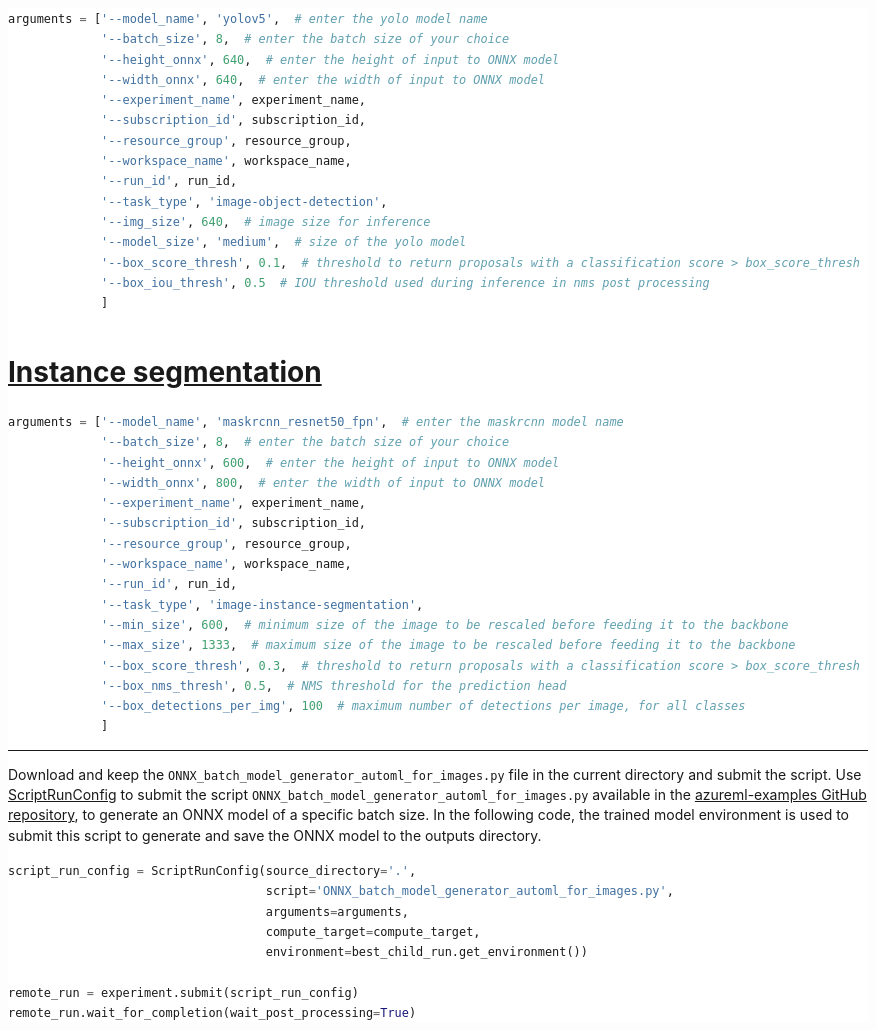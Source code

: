```python
arguments = ['--model_name', 'yolov5',  # enter the yolo model name
             '--batch_size', 8,  # enter the batch size of your choice
             '--height_onnx', 640,  # enter the height of input to ONNX model
             '--width_onnx', 640,  # enter the width of input to ONNX model
             '--experiment_name', experiment_name,
             '--subscription_id', subscription_id,
             '--resource_group', resource_group,
             '--workspace_name', workspace_name,
             '--run_id', run_id,
             '--task_type', 'image-object-detection',
             '--img_size', 640,  # image size for inference
             '--model_size', 'medium',  # size of the yolo model
             '--box_score_thresh', 0.1,  # threshold to return proposals with a classification score > box_score_thresh
             '--box_iou_thresh', 0.5  # IOU threshold used during inference in nms post processing
             ]
```

# [Instance segmentation](#tab/instance-segmentation)

```python
arguments = ['--model_name', 'maskrcnn_resnet50_fpn',  # enter the maskrcnn model name
             '--batch_size', 8,  # enter the batch size of your choice
             '--height_onnx', 600,  # enter the height of input to ONNX model
             '--width_onnx', 800,  # enter the width of input to ONNX model
             '--experiment_name', experiment_name,
             '--subscription_id', subscription_id,
             '--resource_group', resource_group,
             '--workspace_name', workspace_name,
             '--run_id', run_id,
             '--task_type', 'image-instance-segmentation',
             '--min_size', 600,  # minimum size of the image to be rescaled before feeding it to the backbone
             '--max_size', 1333,  # maximum size of the image to be rescaled before feeding it to the backbone
             '--box_score_thresh', 0.3,  # threshold to return proposals with a classification score > box_score_thresh
             '--box_nms_thresh', 0.5,  # NMS threshold for the prediction head
             '--box_detections_per_img', 100  # maximum number of detections per image, for all classes
             ]
```

---

Download and keep the `ONNX_batch_model_generator_automl_for_images.py` file in the current directory and submit the script. Use [ScriptRunConfig](/python/api/azureml-core/azureml.core.scriptrunconfig) to submit the script `ONNX_batch_model_generator_automl_for_images.py` available in the [azureml-examples GitHub repository](https://github.com/Azure/azureml-examples/tree/main/python-sdk/tutorials/automl-with-azureml), to generate an ONNX model of a specific batch size. In the following code, the trained model environment is used to submit this script to generate and save the ONNX model to the outputs directory. 
```python
script_run_config = ScriptRunConfig(source_directory='.',
                                    script='ONNX_batch_model_generator_automl_for_images.py',
                                    arguments=arguments,
                                    compute_target=compute_target,
                                    environment=best_child_run.get_environment())

remote_run = experiment.submit(script_run_config)
remote_run.wait_for_completion(wait_post_processing=True)
``` 
